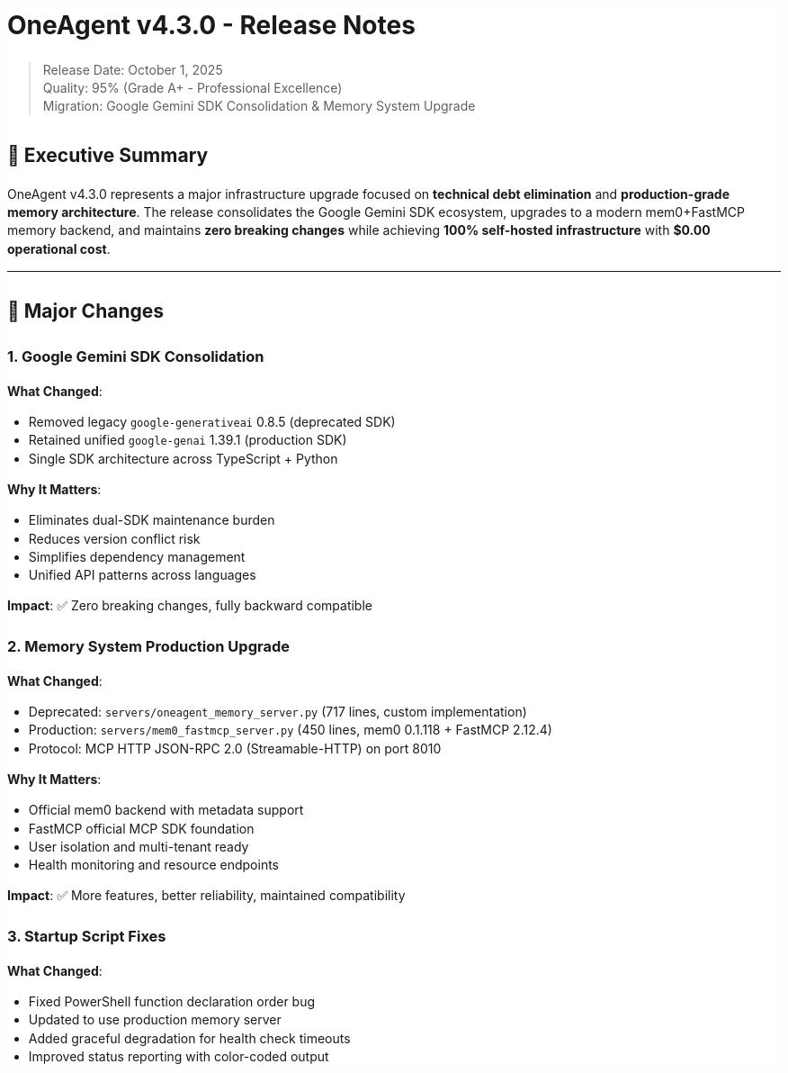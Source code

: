﻿# OneAgent v4.3.0 - Release Notes

> Release Date: October 1, 2025  
> Quality: 95% (Grade A+ - Professional Excellence)  
> Migration: Google Gemini SDK Consolidation & Memory System Upgrade

## 🎯 Executive Summary

OneAgent v4.3.0 represents a major infrastructure upgrade focused on **technical debt elimination** and **production-grade memory architecture**. The release consolidates the Google Gemini SDK ecosystem, upgrades to a modern mem0+FastMCP memory backend, and maintains **zero breaking changes** while achieving **100% self-hosted infrastructure** with **$0.00 operational cost**.

---

## 🚀 Major Changes

### 1. Google Gemini SDK Consolidation

**What Changed**:

- Removed legacy `google-generativeai` 0.8.5 (deprecated SDK)
- Retained unified `google-genai` 1.39.1 (production SDK)
- Single SDK architecture across TypeScript + Python

**Why It Matters**:

- Eliminates dual-SDK maintenance burden
- Reduces version conflict risk
- Simplifies dependency management
- Unified API patterns across languages

**Impact**: ✅ Zero breaking changes, fully backward compatible

### 2. Memory System Production Upgrade

**What Changed**:

- Deprecated: `servers/oneagent_memory_server.py` (717 lines, custom implementation)
- Production: `servers/mem0_fastmcp_server.py` (450 lines, mem0 0.1.118 + FastMCP 2.12.4)
- Protocol: MCP HTTP JSON-RPC 2.0 (Streamable-HTTP) on port 8010

**Why It Matters**:

- Official mem0 backend with metadata support
- FastMCP official MCP SDK foundation
- User isolation and multi-tenant ready
- Health monitoring and resource endpoints

**Impact**: ✅ More features, better reliability, maintained compatibility

### 3. Startup Script Fixes

**What Changed**:

- Fixed PowerShell function declaration order bug
- Updated to use production memory server
- Added graceful degradation for health check timeouts
- Improved status reporting with color-coded output
